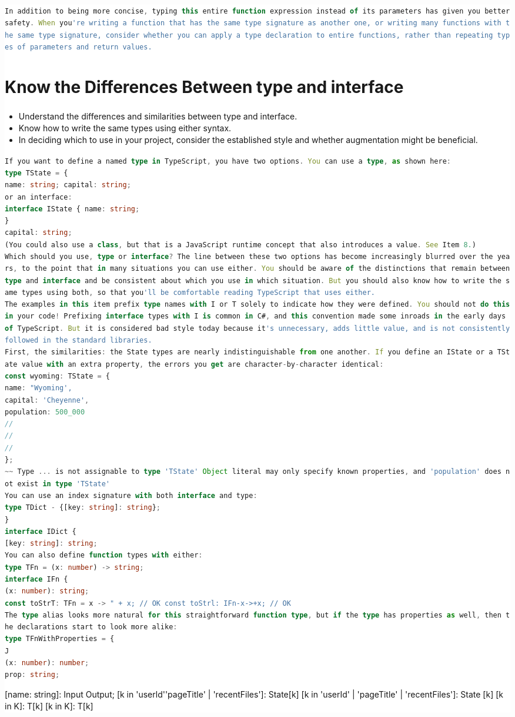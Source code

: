 ```ts
In addition to being more concise, typing this entire function expression instead of its parameters has given you better safety. When you're writing a function that has the same type signature as another one, or writing many functions with the same type signature, consider whether you can apply a type declaration to entire functions, rather than repeating types of parameters and return values.
```


# Know the Differences Between type and interface

- Understand the differences and similarities between type and interface.
- Know how to write the same types using either syntax.
- In deciding which to use in your project, consider the established style and whether augmentation might be beneficial.

```ts
If you want to define a named type in TypeScript, you have two options. You can use a type, as shown here:
type TState = {
name: string; capital: string;
or an interface:
interface IState { name: string;
}
capital: string;
(You could also use a class, but that is a JavaScript runtime concept that also introduces a value. See Item 8.)
Which should you use, type or interface? The line between these two options has become increasingly blurred over the years, to the point that in many situations you can use either. You should be aware of the distinctions that remain between type and interface and be consistent about which you use in which situation. But you should also know how to write the same types using both, so that you'll be comfortable reading TypeScript that uses either.
The examples in this item prefix type names with I or T solely to indicate how they were defined. You should not do this in your code! Prefixing interface types with I is common in C#, and this convention made some inroads in the early days of TypeScript. But it is considered bad style today because it's unnecessary, adds little value, and is not consistently followed in the standard libraries.
First, the similarities: the State types are nearly indistinguishable from one another. If you define an IState or a TState value with an extra property, the errors you get are character-by-character identical:
const wyoming: TState = {
name: "Wyoming',
capital: 'Cheyenne',
population: 500_000
//
//
//
};
~~ Type ... is not assignable to type 'TState' Object literal may only specify known properties, and 'population' does not exist in type 'TState'
You can use an index signature with both interface and type:
type TDict - {[key: string]: string};
}
interface IDict {
[key: string]: string;
You can also define function types with either:
type TFn = (x: number) -> string;
interface IFn {
(x: number): string;
const toStrT: TFn = x -> " + x; // OK const toStrl: IFn-x->+x; // OK
The type alias looks more natural for this straightforward function type, but if the type has properties as well, then the declarations start to look more alike:
type TFnWithProperties = {
J
(x: number): number;
prop: string;
```

  [otherOptions: string]: unknown;
[name: string]: Input Output;
[k in 'userld''pageTitle' | 'recentFiles']: State[k]
[k in 'userId' | 'pageTitle' | 'recentFiles']: State [k]
[k in K]: T[k]
[k in K]: T[k]